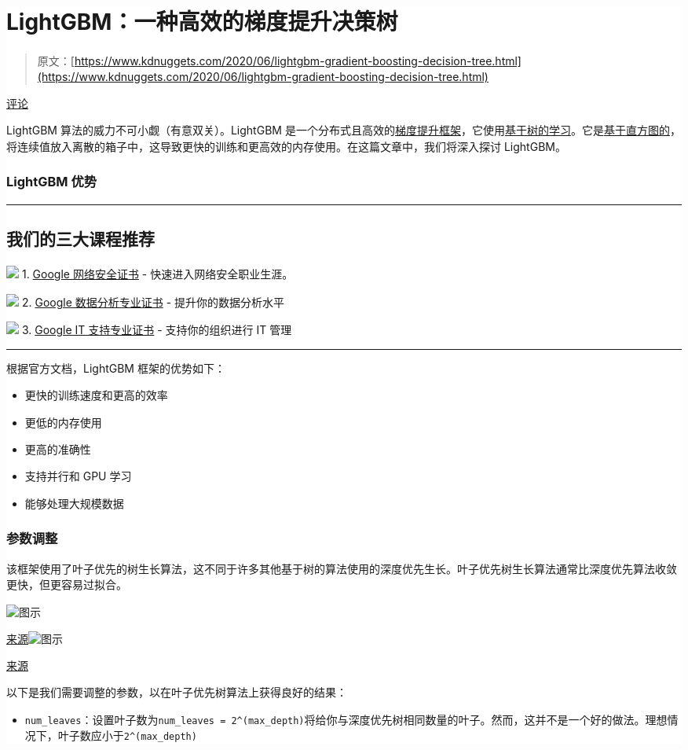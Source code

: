# LightGBM：一种高效的梯度提升决策树

> 原文：[https://www.kdnuggets.com/2020/06/lightgbm-gradient-boosting-decision-tree.html](https://www.kdnuggets.com/2020/06/lightgbm-gradient-boosting-decision-tree.html)

[评论](#comments)

LightGBM 算法的威力不可小觑（有意双关）。LightGBM 是一个分布式且高效的[梯度提升框架](https://scikit-learn.org/stable/modules/generated/sklearn.ensemble.GradientBoostingClassifier.html)，它使用[基于树的学习](https://www.analyticsvidhya.com/blog/2016/04/tree-based-algorithms-complete-tutorial-scratch-in-python/)。它是[基于直方图的](https://scikit-learn.org/stable/modules/generated/sklearn.ensemble.HistGradientBoostingClassifier.html)，将连续值放入离散的箱子中，这导致更快的训练和更高效的内存使用。在这篇文章中，我们将深入探讨 LightGBM。

### LightGBM 优势

* * *

## 我们的三大课程推荐

![](../Images/0244c01ba9267c002ef39d4907e0b8fb.png) 1\. [Google 网络安全证书](https://www.kdnuggets.com/google-cybersecurity) - 快速进入网络安全职业生涯。

![](../Images/e225c49c3c91745821c8c0368bf04711.png) 2\. [Google 数据分析专业证书](https://www.kdnuggets.com/google-data-analytics) - 提升你的数据分析水平

![](../Images/0244c01ba9267c002ef39d4907e0b8fb.png) 3\. [Google IT 支持专业证书](https://www.kdnuggets.com/google-itsupport) - 支持你的组织进行 IT 管理

* * *

根据官方文档，LightGBM 框架的优势如下：

+   更快的训练速度和更高的效率

+   更低的内存使用

+   更高的准确性

+   支持并行和 GPU 学习

+   能够处理大规模数据

### 参数调整

该框架使用了叶子优先的树生长算法，这不同于许多其他基于树的算法使用的深度优先生长。叶子优先树生长算法通常比深度优先算法收敛更快，但更容易过拟合。

![图示](../Images/56ad54fca4c0ecc23b36a5ca30e21996.png)

[来源](https://lightgbm.readthedocs.io/en/latest/Features.html?highlight=dart#other-features)![图示](../Images/008a899a4e51dafd9da8c073fcc560db.png)

[来源](https://lightgbm.readthedocs.io/en/latest/Features.html?highlight=dart#other-features)

以下是我们需要调整的参数，以在叶子优先树算法上获得良好的结果：

+   `num_leaves`：设置叶子数为`num_leaves = 2^(max_depth)`将给你与深度优先树相同数量的叶子。然而，这并不是一个好的做法。理想情况下，叶子数应小于`2^(max_depth)`
